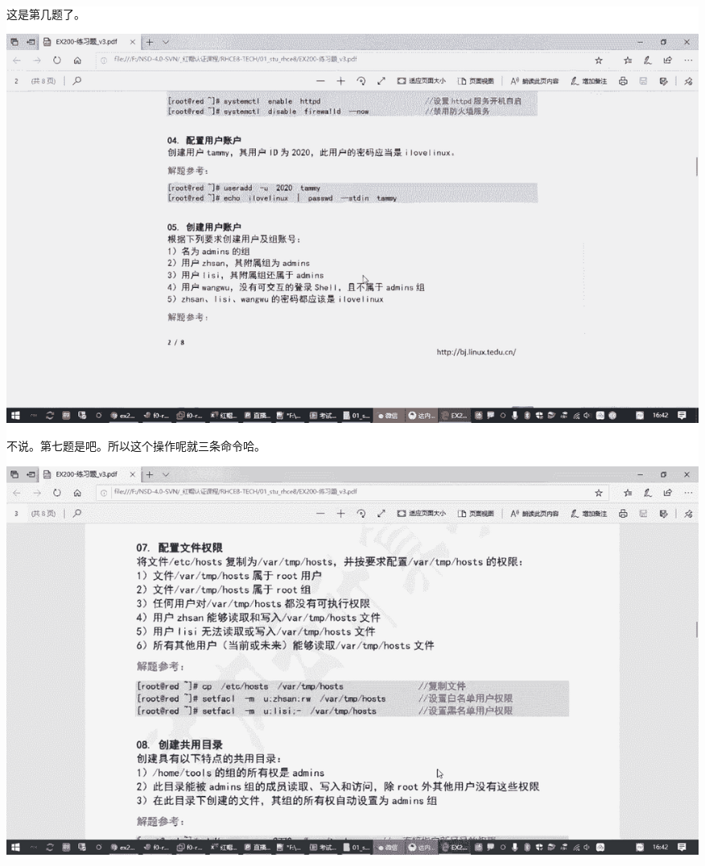 这是第几题了。

![](img/9374cde690387b270fc9a4f0fb8436fb_84.png)

不说。第七题是吧。所以这个操作呢就三条命令哈。

![](img/9374cde690387b270fc9a4f0fb8436fb_86.png)
